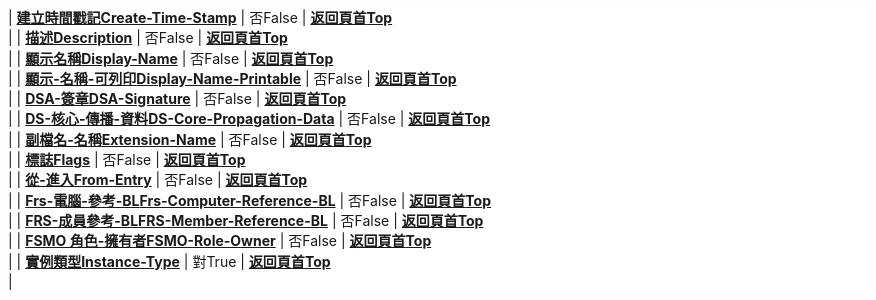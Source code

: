 | [<span data-ttu-id="00415-186">**建立時間戳記**</span><span class="sxs-lookup"><span data-stu-id="00415-186">**Create-Time-Stamp**</span></span>](a-createtimestamp.md)                            | <span data-ttu-id="00415-187">否</span><span class="sxs-lookup"><span data-stu-id="00415-187">False</span></span>     | [<span data-ttu-id="00415-188">**返回頁首**</span><span class="sxs-lookup"><span data-stu-id="00415-188">**Top**</span></span>](c-top.md)<br/> |
| [<span data-ttu-id="00415-189">**描述**</span><span class="sxs-lookup"><span data-stu-id="00415-189">**Description**</span></span>](a-description.md)                                      | <span data-ttu-id="00415-190">否</span><span class="sxs-lookup"><span data-stu-id="00415-190">False</span></span>     | [<span data-ttu-id="00415-191">**返回頁首**</span><span class="sxs-lookup"><span data-stu-id="00415-191">**Top**</span></span>](c-top.md)<br/> |
| [<span data-ttu-id="00415-192">**顯示名稱**</span><span class="sxs-lookup"><span data-stu-id="00415-192">**Display-Name**</span></span>](a-displayname.md)                                     | <span data-ttu-id="00415-193">否</span><span class="sxs-lookup"><span data-stu-id="00415-193">False</span></span>     | [<span data-ttu-id="00415-194">**返回頁首**</span><span class="sxs-lookup"><span data-stu-id="00415-194">**Top**</span></span>](c-top.md)<br/> |
| [<span data-ttu-id="00415-195">**顯示-名稱-可列印**</span><span class="sxs-lookup"><span data-stu-id="00415-195">**Display-Name-Printable**</span></span>](a-displaynameprintable.md)                  | <span data-ttu-id="00415-196">否</span><span class="sxs-lookup"><span data-stu-id="00415-196">False</span></span>     | [<span data-ttu-id="00415-197">**返回頁首**</span><span class="sxs-lookup"><span data-stu-id="00415-197">**Top**</span></span>](c-top.md)<br/> |
| [<span data-ttu-id="00415-198">**DSA-簽章**</span><span class="sxs-lookup"><span data-stu-id="00415-198">**DSA-Signature**</span></span>](a-dsasignature.md)                                   | <span data-ttu-id="00415-199">否</span><span class="sxs-lookup"><span data-stu-id="00415-199">False</span></span>     | [<span data-ttu-id="00415-200">**返回頁首**</span><span class="sxs-lookup"><span data-stu-id="00415-200">**Top**</span></span>](c-top.md)<br/> |
| [<span data-ttu-id="00415-201">**DS-核心-傳播-資料**</span><span class="sxs-lookup"><span data-stu-id="00415-201">**DS-Core-Propagation-Data**</span></span>](a-dscorepropagationdata.md)               | <span data-ttu-id="00415-202">否</span><span class="sxs-lookup"><span data-stu-id="00415-202">False</span></span>     | [<span data-ttu-id="00415-203">**返回頁首**</span><span class="sxs-lookup"><span data-stu-id="00415-203">**Top**</span></span>](c-top.md)<br/> |
| [<span data-ttu-id="00415-204">**副檔名-名稱**</span><span class="sxs-lookup"><span data-stu-id="00415-204">**Extension-Name**</span></span>](a-extensionname.md)                                 | <span data-ttu-id="00415-205">否</span><span class="sxs-lookup"><span data-stu-id="00415-205">False</span></span>     | [<span data-ttu-id="00415-206">**返回頁首**</span><span class="sxs-lookup"><span data-stu-id="00415-206">**Top**</span></span>](c-top.md)<br/> |
| [<span data-ttu-id="00415-207">**標誌**</span><span class="sxs-lookup"><span data-stu-id="00415-207">**Flags**</span></span>](a-flags.md)                                                  | <span data-ttu-id="00415-208">否</span><span class="sxs-lookup"><span data-stu-id="00415-208">False</span></span>     | [<span data-ttu-id="00415-209">**返回頁首**</span><span class="sxs-lookup"><span data-stu-id="00415-209">**Top**</span></span>](c-top.md)<br/> |
| [<span data-ttu-id="00415-210">**從-進入**</span><span class="sxs-lookup"><span data-stu-id="00415-210">**From-Entry**</span></span>](a-fromentry.md)                                         | <span data-ttu-id="00415-211">否</span><span class="sxs-lookup"><span data-stu-id="00415-211">False</span></span>     | [<span data-ttu-id="00415-212">**返回頁首**</span><span class="sxs-lookup"><span data-stu-id="00415-212">**Top**</span></span>](c-top.md)<br/> |
| [<span data-ttu-id="00415-213">**Frs-電腦-參考-BL**</span><span class="sxs-lookup"><span data-stu-id="00415-213">**Frs-Computer-Reference-BL**</span></span>](a-frscomputerreferencebl.md)             | <span data-ttu-id="00415-214">否</span><span class="sxs-lookup"><span data-stu-id="00415-214">False</span></span>     | [<span data-ttu-id="00415-215">**返回頁首**</span><span class="sxs-lookup"><span data-stu-id="00415-215">**Top**</span></span>](c-top.md)<br/> |
| [<span data-ttu-id="00415-216">**FRS-成員參考-BL**</span><span class="sxs-lookup"><span data-stu-id="00415-216">**FRS-Member-Reference-BL**</span></span>](a-frsmemberreferencebl.md)                 | <span data-ttu-id="00415-217">否</span><span class="sxs-lookup"><span data-stu-id="00415-217">False</span></span>     | [<span data-ttu-id="00415-218">**返回頁首**</span><span class="sxs-lookup"><span data-stu-id="00415-218">**Top**</span></span>](c-top.md)<br/> |
| [<span data-ttu-id="00415-219">**FSMO 角色-擁有者**</span><span class="sxs-lookup"><span data-stu-id="00415-219">**FSMO-Role-Owner**</span></span>](a-fsmoroleowner.md)                                | <span data-ttu-id="00415-220">否</span><span class="sxs-lookup"><span data-stu-id="00415-220">False</span></span>     | [<span data-ttu-id="00415-221">**返回頁首**</span><span class="sxs-lookup"><span data-stu-id="00415-221">**Top**</span></span>](c-top.md)<br/> |
| [<span data-ttu-id="00415-222">**實例類型**</span><span class="sxs-lookup"><span data-stu-id="00415-222">**Instance-Type**</span></span>](a-instancetype.md)                                   | <span data-ttu-id="00415-223">對</span><span class="sxs-lookup"><span data-stu-id="00415-223">True</span></span>      | [<span data-ttu-id="00415-224">**返回頁首**</span><span class="sxs-lookup"><span data-stu-id="00415-224">**Top**</span></span>](c-top.md)<br/> |